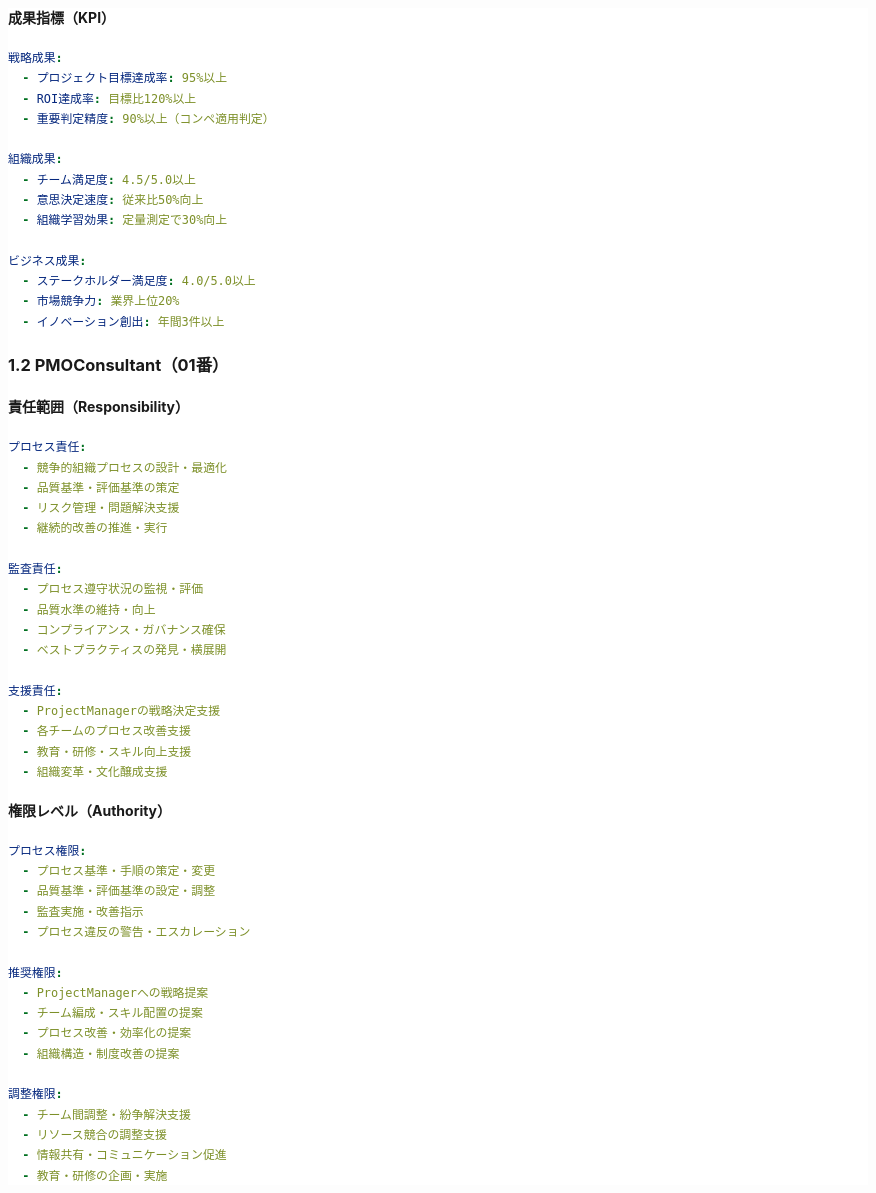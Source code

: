 #### 成果指標（KPI）
```yaml
戦略成果:
  - プロジェクト目標達成率: 95%以上
  - ROI達成率: 目標比120%以上
  - 重要判定精度: 90%以上（コンペ適用判定）

組織成果:
  - チーム満足度: 4.5/5.0以上
  - 意思決定速度: 従来比50%向上
  - 組織学習効果: 定量測定で30%向上

ビジネス成果:
  - ステークホルダー満足度: 4.0/5.0以上
  - 市場競争力: 業界上位20%
  - イノベーション創出: 年間3件以上
```

### 1.2 PMOConsultant（01番）

#### 責任範囲（Responsibility）
```yaml
プロセス責任:
  - 競争的組織プロセスの設計・最適化
  - 品質基準・評価基準の策定
  - リスク管理・問題解決支援
  - 継続的改善の推進・実行

監査責任:
  - プロセス遵守状況の監視・評価
  - 品質水準の維持・向上
  - コンプライアンス・ガバナンス確保
  - ベストプラクティスの発見・横展開

支援責任:
  - ProjectManagerの戦略決定支援
  - 各チームのプロセス改善支援
  - 教育・研修・スキル向上支援
  - 組織変革・文化醸成支援
```

#### 権限レベル（Authority）
```yaml
プロセス権限:
  - プロセス基準・手順の策定・変更
  - 品質基準・評価基準の設定・調整
  - 監査実施・改善指示
  - プロセス違反の警告・エスカレーション

推奨権限:
  - ProjectManagerへの戦略提案
  - チーム編成・スキル配置の提案
  - プロセス改善・効率化の提案
  - 組織構造・制度改善の提案

調整権限:
  - チーム間調整・紛争解決支援
  - リソース競合の調整支援
  - 情報共有・コミュニケーション促進
  - 教育・研修の企画・実施
```
